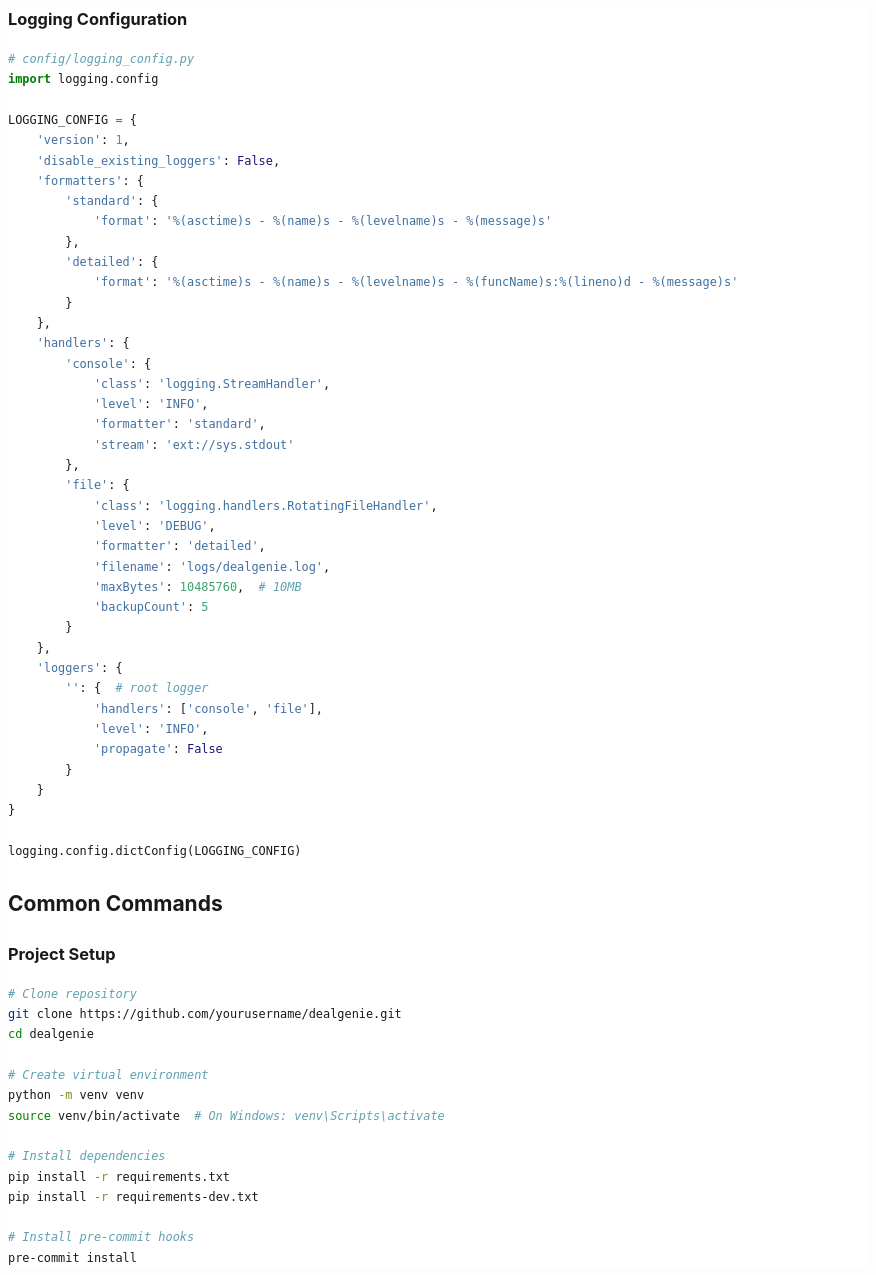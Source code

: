 ### Logging Configuration
```python
# config/logging_config.py
import logging.config

LOGGING_CONFIG = {
    'version': 1,
    'disable_existing_loggers': False,
    'formatters': {
        'standard': {
            'format': '%(asctime)s - %(name)s - %(levelname)s - %(message)s'
        },
        'detailed': {
            'format': '%(asctime)s - %(name)s - %(levelname)s - %(funcName)s:%(lineno)d - %(message)s'
        }
    },
    'handlers': {
        'console': {
            'class': 'logging.StreamHandler',
            'level': 'INFO',
            'formatter': 'standard',
            'stream': 'ext://sys.stdout'
        },
        'file': {
            'class': 'logging.handlers.RotatingFileHandler',
            'level': 'DEBUG',
            'formatter': 'detailed',
            'filename': 'logs/dealgenie.log',
            'maxBytes': 10485760,  # 10MB
            'backupCount': 5
        }
    },
    'loggers': {
        '': {  # root logger
            'handlers': ['console', 'file'],
            'level': 'INFO',
            'propagate': False
        }
    }
}

logging.config.dictConfig(LOGGING_CONFIG)
```

## Common Commands

### Project Setup
```bash
# Clone repository
git clone https://github.com/yourusername/dealgenie.git
cd dealgenie

# Create virtual environment
python -m venv venv
source venv/bin/activate  # On Windows: venv\Scripts\activate

# Install dependencies
pip install -r requirements.txt
pip install -r requirements-dev.txt

# Install pre-commit hooks
pre-commit install
```